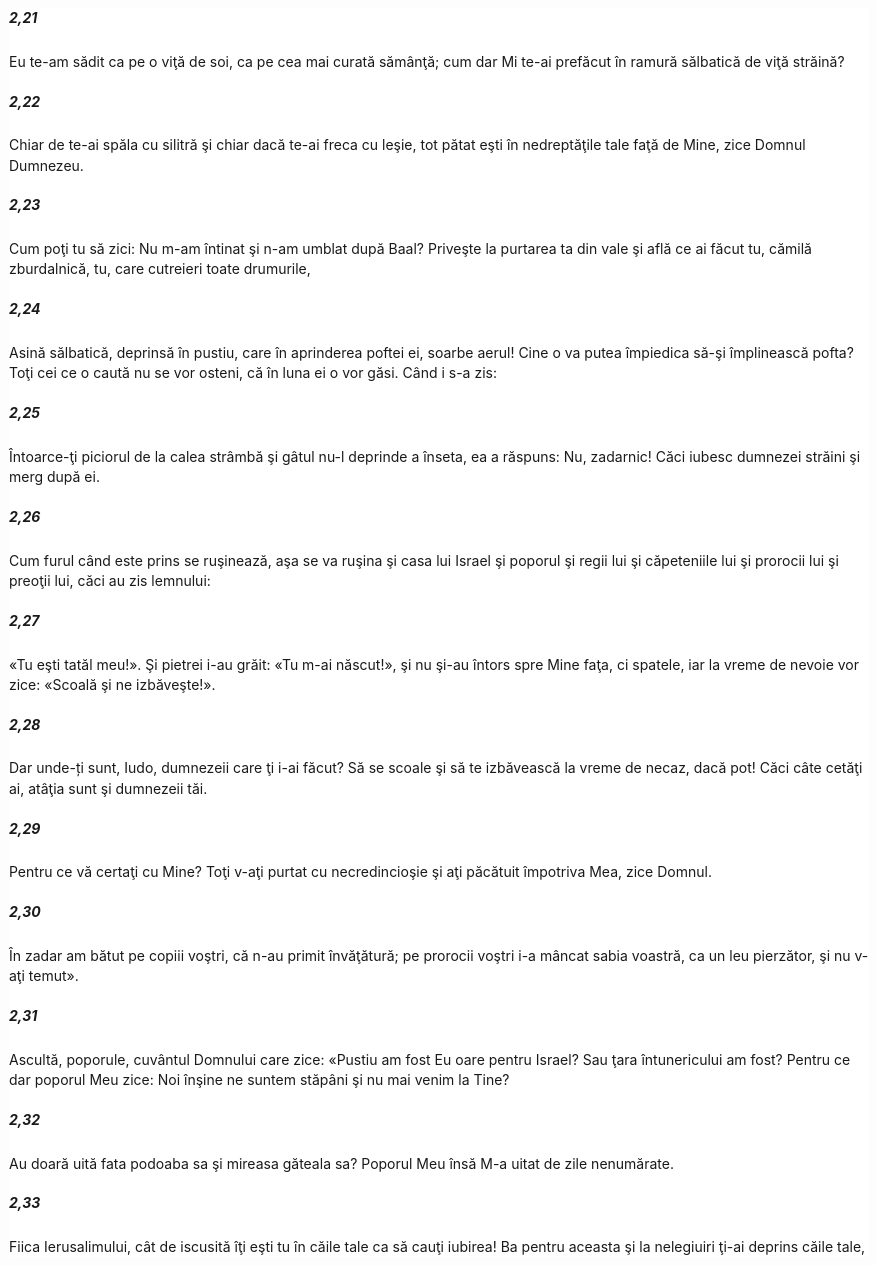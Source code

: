 ##### 2,21
Eu te-am sădit ca pe o viţă de soi, ca pe cea mai curată sămânţă; cum dar Mi te-ai prefăcut în ramură sălbatică de viţă străină?

##### 2,22
Chiar de te-ai spăla cu silitră şi chiar dacă te-ai freca cu leşie, tot pătat eşti în nedreptăţile tale faţă de Mine, zice Domnul Dumnezeu.

##### 2,23
Cum poţi tu să zici: Nu m-am întinat şi n-am umblat după Baal? Priveşte la purtarea ta din vale şi află ce ai făcut tu, cămilă zburdalnică, tu, care cutreieri toate drumurile,

##### 2,24
Asină sălbatică, deprinsă în pustiu, care în aprinderea poftei ei, soarbe aerul! Cine o va putea împiedica să-şi împlinească pofta? Toţi cei ce o caută nu se vor osteni, că în luna ei o vor găsi. Când i s-a zis:

##### 2,25
Întoarce-ţi piciorul de la calea strâmbă şi gâtul nu-l deprinde a înseta, ea a răspuns: Nu, zadarnic! Căci iubesc dumnezei străini şi merg după ei.

##### 2,26
Cum furul când este prins se ruşinează, aşa se va ruşina şi casa lui Israel şi poporul şi regii lui şi căpeteniile lui şi prorocii lui şi preoţii lui, căci au zis lemnului:

##### 2,27
«Tu eşti tatăl meu!». Şi pietrei i-au grăit: «Tu m-ai născut!», şi nu şi-au întors spre Mine faţa, ci spatele, iar la vreme de nevoie vor zice: «Scoală şi ne izbăveşte!».

##### 2,28
Dar unde-ți sunt, Iudo, dumnezeii care ţi i-ai făcut? Să se scoale şi să te izbăvească la vreme de necaz, dacă pot! Căci câte cetăţi ai, atâţia sunt şi dumnezeii tăi.

##### 2,29
Pentru ce vă certaţi cu Mine? Toţi v-aţi purtat cu necredincioşie şi aţi păcătuit împotriva Mea, zice Domnul.

##### 2,30
În zadar am bătut pe copiii voştri, că n-au primit învăţătură; pe prorocii voştri i-a mâncat sabia voastră, ca un leu pierzător, şi nu v-aţi temut».

##### 2,31
Ascultă, poporule, cuvântul Domnului care zice: «Pustiu am fost Eu oare pentru Israel? Sau ţara întunericului am fost? Pentru ce dar poporul Meu zice: Noi înşine ne suntem stăpâni şi nu mai venim la Tine?

##### 2,32
Au doară uită fata podoaba sa şi mireasa găteala sa? Poporul Meu însă M-a uitat de zile nenumărate.

##### 2,33
Fiica Ierusalimului, cât de iscusită îţi eşti tu în căile tale ca să cauţi iubirea! Ba pentru aceasta şi la nelegiuiri ţi-ai deprins căile tale,
